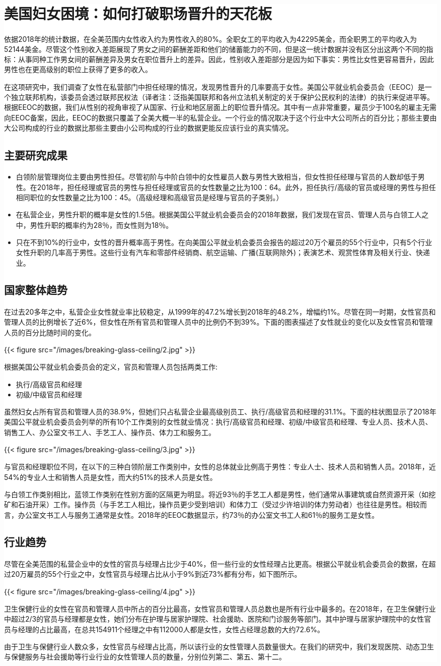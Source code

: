 # 美国妇女困境：如何打破职场晋升的天花板


依据2018年的统计数据，在全美范围内女性收入约为男性收入的80%。全职女工的平均收入为42295美金，而全职男工的平均收入为52144美金。尽管这个性别收入差距展现了男女之间的薪酬差距和他们的储蓄能力的不同，但是这一统计数据并没有区分出这两个不同的指标：从事同种工作男女间的薪酬差异及男女在职位晋升上的差异。因此，性别收入差距部分是因为如下事实：男性比女性更容易晋升，因此男性也在更高级别的职位上获得了更多的收入。

在这项研究中，我们调查了女性在私营部门中担任经理的情况，发现男性晋升的几率要高于女性。美国公平就业机会委员会（EEOC）是一个独立联邦机构，该委员会透过联邦民权法（译者注：泛指美国联邦和各州立法机关制定的关于保护公民权利的法律）的执行来促进平等。根据EEOC的数据，我们从性别的视角审视了从国家、行业和地区层面上的职位晋升情况。其中有一点非常重要，雇员少于100名的雇主无需向EEOC备案，因此，EEOC的数据只覆盖了全美大概一半的私营企业。一个行业的情况取决于这个行业中大公司所占的百分比；那些主要由大公司构成的行业的数据比那些主要由小公司构成的行业的数据更能反应该行业的真实情况。

## 主要研究成果

- 白领阶层管理岗位主要由男性担任。尽管初阶与中阶白领中的女性雇员人数与男性大致相当，但女性担任经理与官员的人数却低于男性。在2018年，担任经理或官员的男性与担任经理或官员的女性数量之比为100：64。此外，担任执行/高级的官员或经理的男性与担任相同职位的女性数量之比为100：45。（高级经理和高级官员是经理与官员的子类别。）

- 在私营企业，男性升职的概率是女性的1.5倍。根据美国公平就业机会委员会的2018年数据，我们发现在官员、管理人员与白领工人之中，男性升职的概率约为28％，而女性则为18％。

- 只在不到10%的行业中，女性的晋升概率高于男性。在向美国公平就业机会委员会报告的超过20万个雇员的55个行业中，只有5个行业女性升职的几率高于男性。这些行业有汽车和零部件经销商、航空运输、广播(互联网除外)；表演艺术、观赏性体育及相关行业、快递业。

## 国家整体趋势

在过去20多年之中，私营企业女性就业率比较稳定，从1999年的47.2%增长到2018年的48.2%，增幅约1%。尽管在同一时期，女性官员和管理人员的比例增长了近6%，但女性在所有官员和管理人员中的比例仍不到39%。下面的图表描述了女性就业的变化以及女性官员和管理人员的百分比随时间的变化。

{{< figure src="/images/breaking-glass-ceiling/2.jpg"  >}}

根据美国公平就业机会委员会的定义，官员和管理人员包括两类工作:

- 执行/高级官员和经理
- 初级/中级官员和经理

虽然妇女占所有官员和管理人员的38.9%，但她们只占私营企业最高级别员工、执行/高级官员和经理的31.1%。下面的柱状图显示了2018年美国公平就业机会委员会列举的所有10个工作类别的女性就业情况：执行/高级官员和经理、初级/中级官员和经理、专业人员、技术人员、销售工人、办公室文书工人、手艺工人、操作员、体力工和服务工。

{{< figure src="/images/breaking-glass-ceiling/3.jpg"  >}}

与官员和经理职位不同，在以下的三种白领阶层工作类别中，女性的总体就业比例高于男性：专业人士、技术人员和销售人员。2018年，近54%的专业人士和销售人员是女性，而大约51%的技术人员是女性。

与白领工作类别相比，蓝领工作类别在性别方面的区隔更为明显。将近93％的手艺工人都是男性，他们通常从事建筑或自然资源开采（如挖矿和石油开采）工作。操作员（与手艺工人相比，操作员更少受到培训）和体力工（受过少许培训的体力劳动者）也往往是男性。相较而言，办公室文书工人与服务工通常是女性。2018年的EEOC数据显示，约73％的办公室文书工人和61％的服务工是女性。

## 行业趋势

尽管在全美范围的私营企业中的女性的官员与经理占比少于40%，但一些行业的女性经理占比更高。根据公平就业机会委员会的数据，在超过20万雇员的55个行业之中，女性官员与经理占比从小于9%到近73%都有分布，如下图所示。

{{< figure src="/images/breaking-glass-ceiling/4.jpg"  >}}

卫生保健行业的女性在官员和管理人员中所占的百分比最高，女性官员和管理人员总数也是所有行业中最多的。在2018年，在卫生保健行业中超过2/3的官员与经理都是女性，她们分布在护理与居家护理院、社会援助、医院和门诊服务等部门。其中护理与居家护理院中的女性官员与经理的占比最高，在总共154911个经理之中有112000人都是女性，女性占经理总数的大约72.6%。

由于卫生与保健行业人数众多，女性官员与经理占比高，所以该行业的女性管理人员数量很大。在我们的研究中，我们发现医院、动态卫生与保健服务与社会援助等行业行业的女性管理人员的数量，分别位列第二、第五、第十二。

